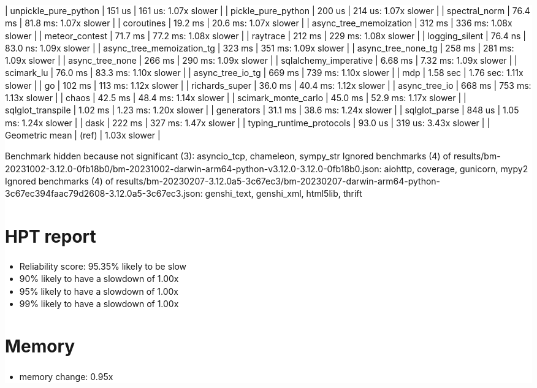 | unpickle_pure_python       | 151 us                                                 | 161 us: 1.07x slower                                                  |
| pickle_pure_python         | 200 us                                                 | 214 us: 1.07x slower                                                  |
| spectral_norm              | 76.4 ms                                                | 81.8 ms: 1.07x slower                                                 |
| coroutines                 | 19.2 ms                                                | 20.6 ms: 1.07x slower                                                 |
| async_tree_memoization     | 312 ms                                                 | 336 ms: 1.08x slower                                                  |
| meteor_contest             | 71.7 ms                                                | 77.2 ms: 1.08x slower                                                 |
| raytrace                   | 212 ms                                                 | 229 ms: 1.08x slower                                                  |
| logging_silent             | 76.4 ns                                                | 83.0 ns: 1.09x slower                                                 |
| async_tree_memoization_tg  | 323 ms                                                 | 351 ms: 1.09x slower                                                  |
| async_tree_none_tg         | 258 ms                                                 | 281 ms: 1.09x slower                                                  |
| async_tree_none            | 266 ms                                                 | 290 ms: 1.09x slower                                                  |
| sqlalchemy_imperative      | 6.68 ms                                                | 7.32 ms: 1.09x slower                                                 |
| scimark_lu                 | 76.0 ms                                                | 83.3 ms: 1.10x slower                                                 |
| async_tree_io_tg           | 669 ms                                                 | 739 ms: 1.10x slower                                                  |
| mdp                        | 1.58 sec                                               | 1.76 sec: 1.11x slower                                                |
| go                         | 102 ms                                                 | 113 ms: 1.12x slower                                                  |
| richards_super             | 36.0 ms                                                | 40.4 ms: 1.12x slower                                                 |
| async_tree_io              | 668 ms                                                 | 753 ms: 1.13x slower                                                  |
| chaos                      | 42.5 ms                                                | 48.4 ms: 1.14x slower                                                 |
| scimark_monte_carlo        | 45.0 ms                                                | 52.9 ms: 1.17x slower                                                 |
| sqlglot_transpile          | 1.02 ms                                                | 1.23 ms: 1.20x slower                                                 |
| generators                 | 31.1 ms                                                | 38.6 ms: 1.24x slower                                                 |
| sqlglot_parse              | 848 us                                                 | 1.05 ms: 1.24x slower                                                 |
| dask                       | 222 ms                                                 | 327 ms: 1.47x slower                                                  |
| typing_runtime_protocols   | 93.0 us                                                | 319 us: 3.43x slower                                                  |
| Geometric mean             | (ref)                                                  | 1.03x slower                                                          |

Benchmark hidden because not significant (3): asyncio_tcp, chameleon, sympy_str
Ignored benchmarks (4) of results/bm-20231002-3.12.0-0fb18b0/bm-20231002-darwin-arm64-python-v3.12.0-3.12.0-0fb18b0.json: aiohttp, coverage, gunicorn, mypy2
Ignored benchmarks (4) of results/bm-20230207-3.12.0a5-3c67ec3/bm-20230207-darwin-arm64-python-3c67ec394faac79d2608-3.12.0a5-3c67ec3.json: genshi_text, genshi_xml, html5lib, thrift


# HPT report

- Reliability score: 95.35% likely to be slow
- 90% likely to have a slowdown of 1.00x
- 95% likely to have a slowdown of 1.00x
- 99% likely to have a slowdown of 1.00x


# Memory

- memory change: 0.95x